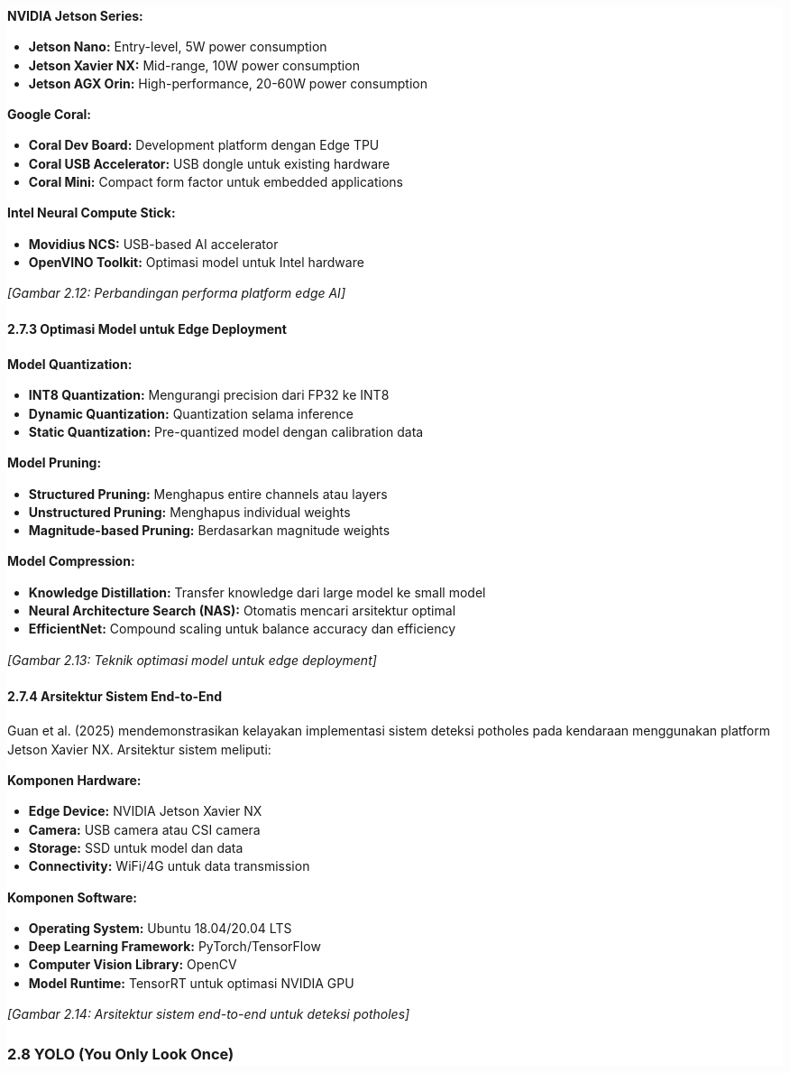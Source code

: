 **NVIDIA Jetson Series:**
- **Jetson Nano:** Entry-level, 5W power consumption
- **Jetson Xavier NX:** Mid-range, 10W power consumption
- **Jetson AGX Orin:** High-performance, 20-60W power consumption

**Google Coral:**
- **Coral Dev Board:** Development platform dengan Edge TPU
- **Coral USB Accelerator:** USB dongle untuk existing hardware
- **Coral Mini:** Compact form factor untuk embedded applications

**Intel Neural Compute Stick:**
- **Movidius NCS:** USB-based AI accelerator
- **OpenVINO Toolkit:** Optimasi model untuk Intel hardware

*[Gambar 2.12: Perbandingan performa platform edge AI]*

#### 2.7.3 Optimasi Model untuk Edge Deployment

**Model Quantization:**
- **INT8 Quantization:** Mengurangi precision dari FP32 ke INT8
- **Dynamic Quantization:** Quantization selama inference
- **Static Quantization:** Pre-quantized model dengan calibration data

**Model Pruning:**
- **Structured Pruning:** Menghapus entire channels atau layers
- **Unstructured Pruning:** Menghapus individual weights
- **Magnitude-based Pruning:** Berdasarkan magnitude weights

**Model Compression:**
- **Knowledge Distillation:** Transfer knowledge dari large model ke small model
- **Neural Architecture Search (NAS):** Otomatis mencari arsitektur optimal
- **EfficientNet:** Compound scaling untuk balance accuracy dan efficiency

*[Gambar 2.13: Teknik optimasi model untuk edge deployment]*

#### 2.7.4 Arsitektur Sistem End-to-End

Guan et al. (2025) mendemonstrasikan kelayakan implementasi sistem deteksi potholes pada kendaraan menggunakan platform Jetson Xavier NX. Arsitektur sistem meliputi:

**Komponen Hardware:**
- **Edge Device:** NVIDIA Jetson Xavier NX
- **Camera:** USB camera atau CSI camera
- **Storage:** SSD untuk model dan data
- **Connectivity:** WiFi/4G untuk data transmission

**Komponen Software:**
- **Operating System:** Ubuntu 18.04/20.04 LTS
- **Deep Learning Framework:** PyTorch/TensorFlow
- **Computer Vision Library:** OpenCV
- **Model Runtime:** TensorRT untuk optimasi NVIDIA GPU

*[Gambar 2.14: Arsitektur sistem end-to-end untuk deteksi potholes]*

### 2.8 YOLO (You Only Look Once)
